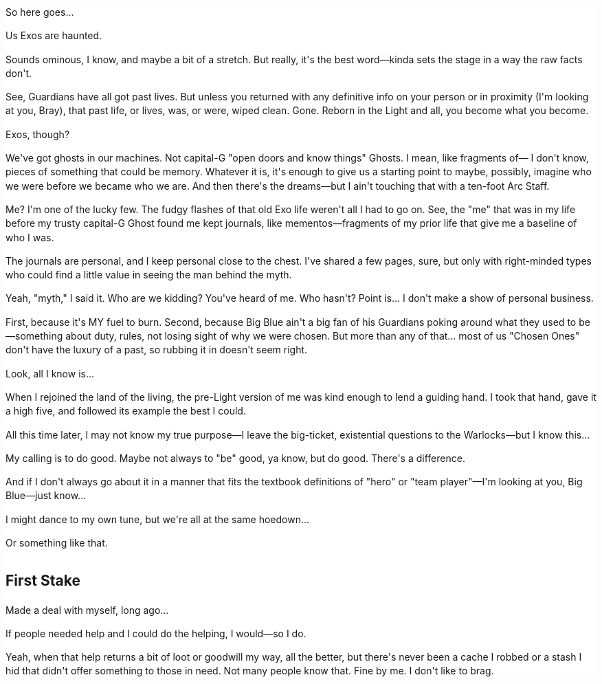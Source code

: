 So here goes…

Us Exos are haunted.

Sounds ominous, I know, and maybe a bit of a stretch. But really, it's the best word—kinda sets the stage in a way the raw facts don't.

See, Guardians have all got past lives. But unless you returned with any definitive info on your person or in proximity (I'm looking at you, Bray), that past life, or lives, was, or were, wiped clean. Gone. Reborn in the Light and all, you become what you become.

Exos, though?

We've got ghosts in our machines. Not capital-G "open doors and know things" Ghosts. I mean, like fragments of— I don't know, pieces of something that could be memory. Whatever it is, it's enough to give us a starting point to maybe, possibly, imagine who we were before we became who we are. And then there's the dreams—but I ain't touching that with a ten-foot Arc Staff.

Me? I'm one of the lucky few. The fudgy flashes of that old Exo life weren't all I had to go on. See, the "me" that was in my life before my trusty capital-G Ghost found me kept journals, like mementos—fragments of my prior life that give me a baseline of who I was.

The journals are personal, and I keep personal close to the chest. I've shared a few pages, sure, but only with right-minded types who could find a little value in seeing the man behind the myth.

Yeah, "myth," I said it. Who are we kidding? You've heard of me. Who hasn't? Point is… I don't make a show of personal business.

First, because it's MY fuel to burn. Second, because Big Blue ain't a big fan of his Guardians poking around what they used to be—something about duty, rules, not losing sight of why we were chosen. But more than any of that… most of us "Chosen Ones" don't have the luxury of a past, so rubbing it in doesn't seem right.

Look, all I know is…

When I rejoined the land of the living, the pre-Light version of me was kind enough to lend a guiding hand. I took that hand, gave it a high five, and followed its example the best I could.

All this time later, I may not know my true purpose—I leave the big-ticket, existential questions to the Warlocks—but I know this…

My calling is to do good. Maybe not always to "be" good, ya know, but do good. There's a difference.

And if I don't always go about it in a manner that fits the textbook definitions of "hero" or "team player"—I'm looking at you, Big Blue—just know…

I might dance to my own tune, but we're all at the same hoedown…

Or something like that.

## First Stake

Made a deal with myself, long ago…

If people needed help and I could do the helping, I would—so I do.

Yeah, when that help returns a bit of loot or goodwill my way, all the better, but there's never been a cache I robbed or a stash I hid that didn't offer something to those in need. Not many people know that. Fine by me. I don't like to brag.
